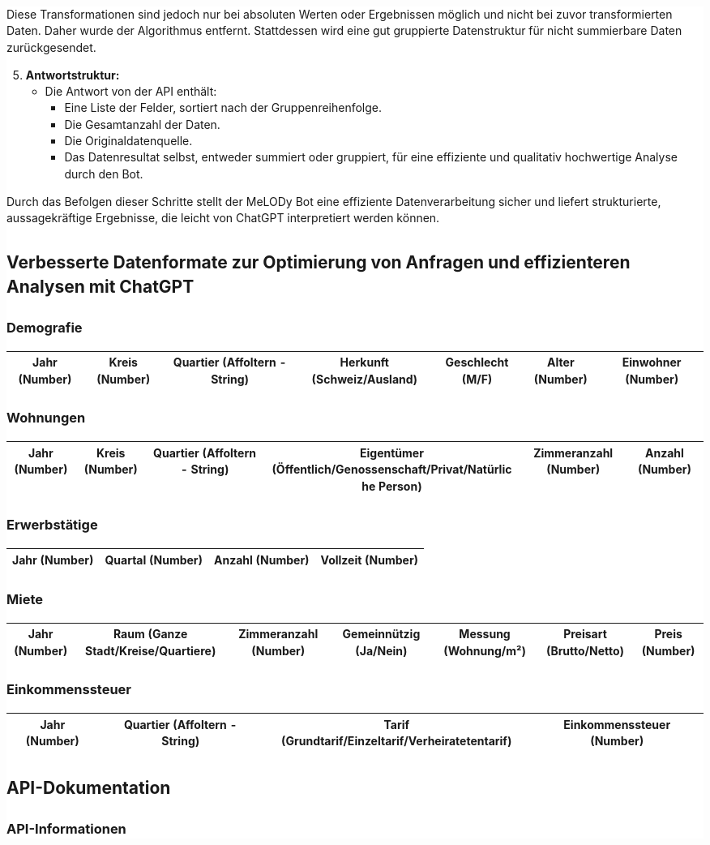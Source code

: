    Diese Transformationen sind jedoch nur bei absoluten Werten oder Ergebnissen möglich und nicht bei zuvor
   transformierten Daten. Daher wurde der Algorithmus entfernt. Stattdessen wird eine gut gruppierte Datenstruktur für
   nicht summierbare Daten zurückgesendet.

5. **Antwortstruktur:**
    - Die Antwort von der API enthält:
        - Eine Liste der Felder, sortiert nach der Gruppenreihenfolge.
        - Die Gesamtanzahl der Daten.
        - Die Originaldatenquelle.
        - Das Datenresultat selbst, entweder summiert oder gruppiert, für eine effiziente und qualitativ hochwertige
          Analyse durch den Bot.

Durch das Befolgen dieser Schritte stellt der MeLODy Bot eine effiziente Datenverarbeitung sicher und
liefert strukturierte, aussagekräftige Ergebnisse, die leicht von ChatGPT interpretiert werden können.

## Verbesserte Datenformate zur Optimierung von Anfragen und effizienteren Analysen mit ChatGPT

### Demografie

| Jahr (Number) | Kreis (Number) | Quartier (Affoltern - String) | Herkunft (Schweiz/Ausland) | Geschlecht (M/F) | Alter (Number) | Einwohner (Number) |
|---------------|----------------|-------------------------------|----------------------------|------------------|----------------|--------------------|

### Wohnungen

| Jahr (Number) | Kreis (Number) | Quartier (Affoltern - String) | Eigentümer (Öffentlich/Genossenschaft/Privat/Natürliche Person) | Zimmeranzahl (Number) | Anzahl (Number) |
|---------------|----------------|-------------------------------|-----------------------------------------------------------------|-----------------------|-----------------|

### Erwerbstätige

| Jahr (Number) | Quartal (Number) | Anzahl (Number) | Vollzeit (Number) |
|---------------|------------------|-----------------|-------------------|

### Miete

| Jahr (Number) | Raum (Ganze Stadt/Kreise/Quartiere) | Zimmeranzahl (Number) | Gemeinnützig (Ja/Nein) | Messung (Wohnung/m²) | Preisart (Brutto/Netto) | Preis (Number) |
|---------------|-------------------------------------|-----------------------|------------------------|----------------------|-------------------------|----------------|

### Einkommenssteuer

| Jahr (Number) | Quartier (Affoltern - String) | Tarif (Grundtarif/Einzeltarif/Verheiratetentarif) | Einkommenssteuer (Number) |
|---------------|-------------------------------|---------------------------------------------------|---------------------------|

## API-Dokumentation

### API-Informationen
